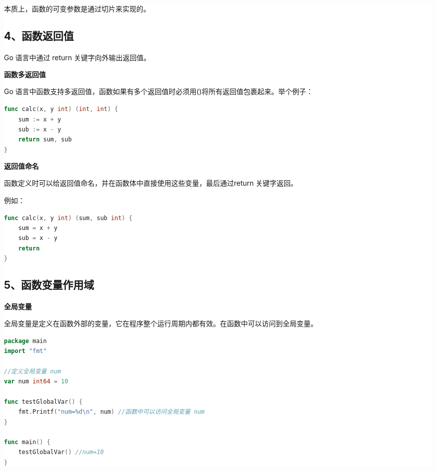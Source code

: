 本质上，函数的可变参数是通过切片来实现的。



## 4、函数返回值

Go 语言中通过 return 关键字向外输出返回值。



**函数多返回值**

Go 语言中函数支持多返回值，函数如果有多个返回值时必须用()将所有返回值包裹起来。举个例子：

```go
func calc(x, y int) (int, int) {
    sum := x + y
    sub := x - y
    return sum, sub
}
```

**返回值命名** 

函数定义时可以给返回值命名，并在函数体中直接使用这些变量，最后通过return 关键字返回。

例如：

```go
func calc(x, y int) (sum, sub int) {
    sum = x + y
    sub = x - y
    return
}
```



## 5、函数变量作用域

**全局变量**

全局变量是定义在函数外部的变量，它在程序整个运行周期内都有效。在函数中可以访问到全局变量。

```go
package main
import "fmt"

//定义全局变量 num
var num int64 = 10

func testGlobalVar() {
	fmt.Printf("num=%d\n", num) //函数中可以访问全局变量 num
}

func main() {
    testGlobalVar() //num=10
}
```
